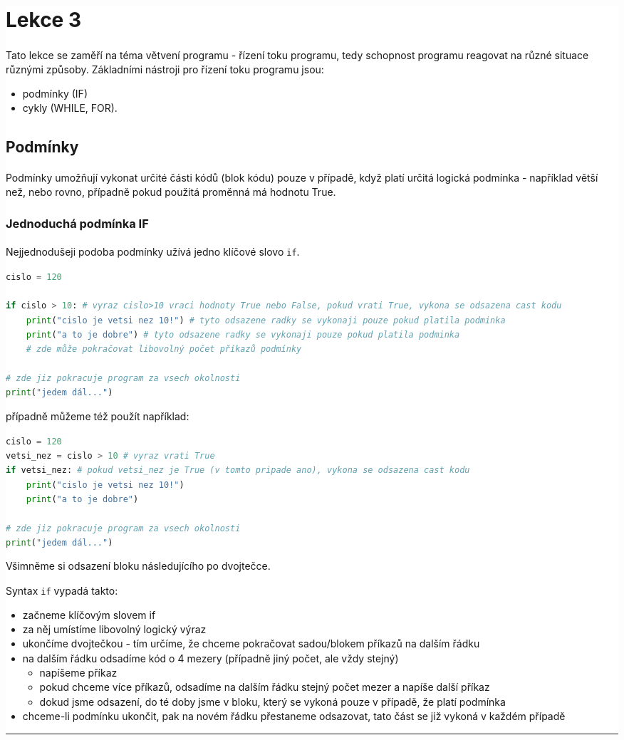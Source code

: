# Lekce 3

Tato lekce se zaměří na téma větvení programu - řízení toku programu, tedy schopnost programu reagovat na různé situace různými způsoby.
Základními nástroji pro řízení toku programu jsou:
- podmínky (IF)
- cykly (WHILE, FOR).

## Podmínky

Podmínky umožňují vykonat určité části kódů (blok kódu) pouze v případě, když platí určitá logická podmínka - například větší než, nebo rovno, případně pokud použitá proměnná má hodnotu True.

### Jednoduchá podmínka IF
Nejjednodušeji podoba podmínky užívá jedno klíčové slovo `if`.


```python
cislo = 120

if cislo > 10: # vyraz cislo>10 vraci hodnoty True nebo False, pokud vrati True, vykona se odsazena cast kodu
    print("cislo je vetsi nez 10!") # tyto odsazene radky se vykonaji pouze pokud platila podminka 
    print("a to je dobre") # tyto odsazene radky se vykonaji pouze pokud platila podminka
    # zde může pokračovat libovolný počet příkazů podmínky

# zde jiz pokracuje program za vsech okolnosti
print("jedem dál...")
```

případně můžeme též použít například:

```python
cislo = 120
vetsi_nez = cislo > 10 # vyraz vrati True
if vetsi_nez: # pokud vetsi_nez je True (v tomto pripade ano), vykona se odsazena cast kodu
    print("cislo je vetsi nez 10!")
    print("a to je dobre")

# zde jiz pokracuje program za vsech okolnosti
print("jedem dál...")
```

Všimněme si odsazení bloku následujícího po dvojtečce.

Syntax `if` vypadá takto:
- začneme klíčovým slovem if
- za něj umístíme libovolný logický výraz
- ukončíme dvojtečkou - tím určíme, že chceme pokračovat sadou/blokem příkazů na dalším řádku
- na dalším řádku odsadíme kód o 4 mezery (případně jiný počet, ale vždy stejný)
  - napíšeme příkaz
  - pokud chceme více příkazů, odsadíme na dalším řádku stejný počet mezer a napíše další příkaz
  - dokud jsme odsazení, do té doby jsme v bloku, který se vykoná pouze v případě, že platí podmínka
- chceme-li podmínku ukončit, pak na novém řádku přestaneme odsazovat, tato část se již vykoná v každém případě

---
